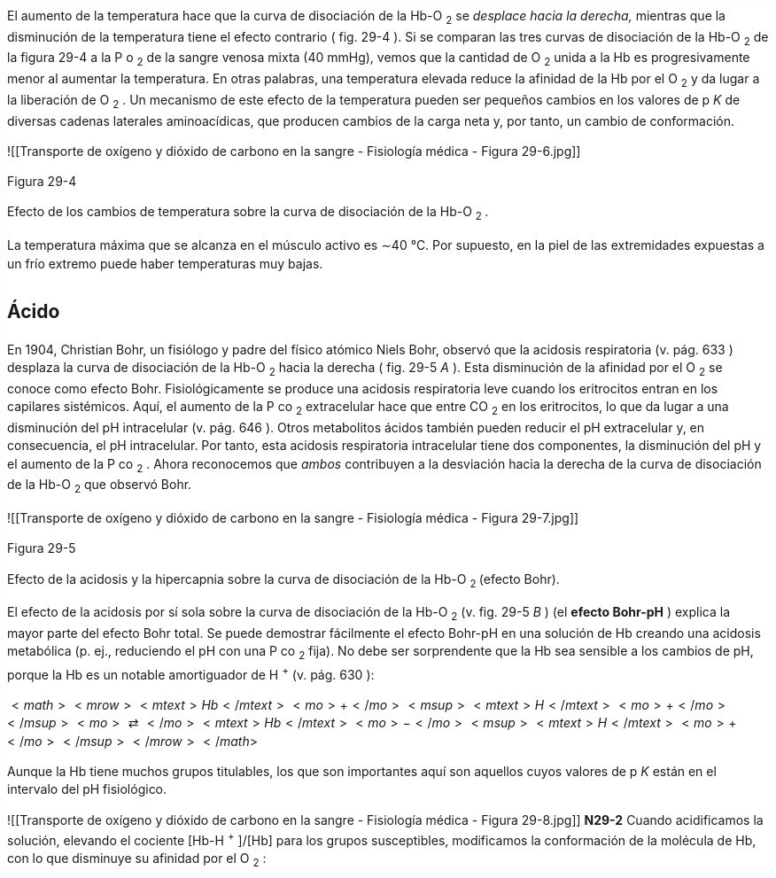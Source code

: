 El aumento de la temperatura hace que la curva de disociación de la Hb-O <sub>2</sub> se _desplace hacia la derecha,_ mientras que la disminución de la temperatura tiene el efecto contrario ( fig. 29-4 ). Si se comparan las tres curvas de disociación de la Hb-O <sub>2</sub> de la figura 29-4 a la P o <sub> 2</sub> de la sangre venosa mixta (40 mmHg), vemos que la cantidad de O <sub>2</sub> unida a la Hb es progresivamente menor al aumentar la temperatura. En otras palabras, una temperatura elevada reduce la afinidad de la Hb por el O <sub>2</sub> y da lugar a la liberación de O <sub>2</sub> . Un mecanismo de este efecto de la temperatura pueden ser pequeños cambios en los valores de p _K_ de diversas cadenas laterales aminoacídicas, que producen cambios de la carga neta y, por tanto, un cambio de conformación.



![[Transporte de oxígeno y dióxido de carbono en la sangre - Fisiología médica - Figura 29-6.jpg]]

Figura 29-4

Efecto de los cambios de temperatura sobre la curva de disociación de la Hb-O <sub>2 </sub> .

La temperatura máxima que se alcanza en el músculo activo es ∼40 °C. Por supuesto, en la piel de las extremidades expuestas a un frío extremo puede haber temperaturas muy bajas.

## Ácido

En 1904, Christian Bohr, un fisiólogo y padre del físico atómico Niels Bohr, observó que la acidosis respiratoria (v. pág. 633 ) desplaza la curva de disociación de la Hb-O <sub>2</sub> hacia la derecha ( fig. 29-5 _A_ ). Esta disminución de la afinidad por el O <sub>2</sub> se conoce como efecto Bohr. Fisiológicamente se produce una acidosis respiratoria leve cuando los eritrocitos entran en los capilares sistémicos. Aquí, el aumento de la P co <sub> 2</sub> extracelular hace que entre CO <sub>2</sub> en los eritrocitos, lo que da lugar a una disminución del pH intracelular (v. pág. 646 ). Otros metabolitos ácidos también pueden reducir el pH extracelular y, en consecuencia, el pH intracelular. Por tanto, esta acidosis respiratoria intracelular tiene dos componentes, la disminución del pH y el aumento de la P co <sub> 2</sub> . Ahora reconocemos que _ambos_ contribuyen a la desviación hacia la derecha de la curva de disociación de la Hb-O <sub>2</sub> que observó Bohr.



![[Transporte de oxígeno y dióxido de carbono en la sangre - Fisiología médica - Figura 29-7.jpg]]

Figura 29-5

Efecto de la acidosis y la hipercapnia sobre la curva de disociación de la Hb-O <sub>2 </sub> (efecto Bohr).

El efecto de la acidosis por sí sola sobre la curva de disociación de la Hb-O <sub>2</sub> (v. fig. 29-5 _B_ ) (el **efecto Bohr-pH** ) explica la mayor parte del efecto Bohr total. Se puede demostrar fácilmente el efecto Bohr-pH en una solución de Hb creando una acidosis metabólica (p. ej., reduciendo el pH con una P co <sub> 2</sub> fija). No debe ser sorprendente que la Hb sea sensible a los cambios de pH, porque la Hb es un notable amortiguador de H <sup>+</sup> (v. pág. 630 ):

$<math><mrow><mtext>Hb</mtext><mo>+</mo><msup><mtext>H</mtext><mo>+</mo></msup><mo>⇄</mo><mtext>Hb</mtext><mo>−</mo><msup><mtext>H</mtext><mo>+</mo></msup></mrow></math>$

Aunque la Hb tiene muchos grupos titulables, los que son importantes aquí son aquellos cuyos valores de p _K_ están en el intervalo del pH fisiológico. 

![[Transporte de oxígeno y dióxido de carbono en la sangre - Fisiología médica - Figura 29-8.jpg]] **N29-2** Cuando acidificamos la solución, elevando el cociente [Hb-H <sup>+</sup> ]/[Hb] para los grupos susceptibles, modificamos la conformación de la molécula de Hb, con lo que disminuye su afinidad por el O <sub>2</sub> :
